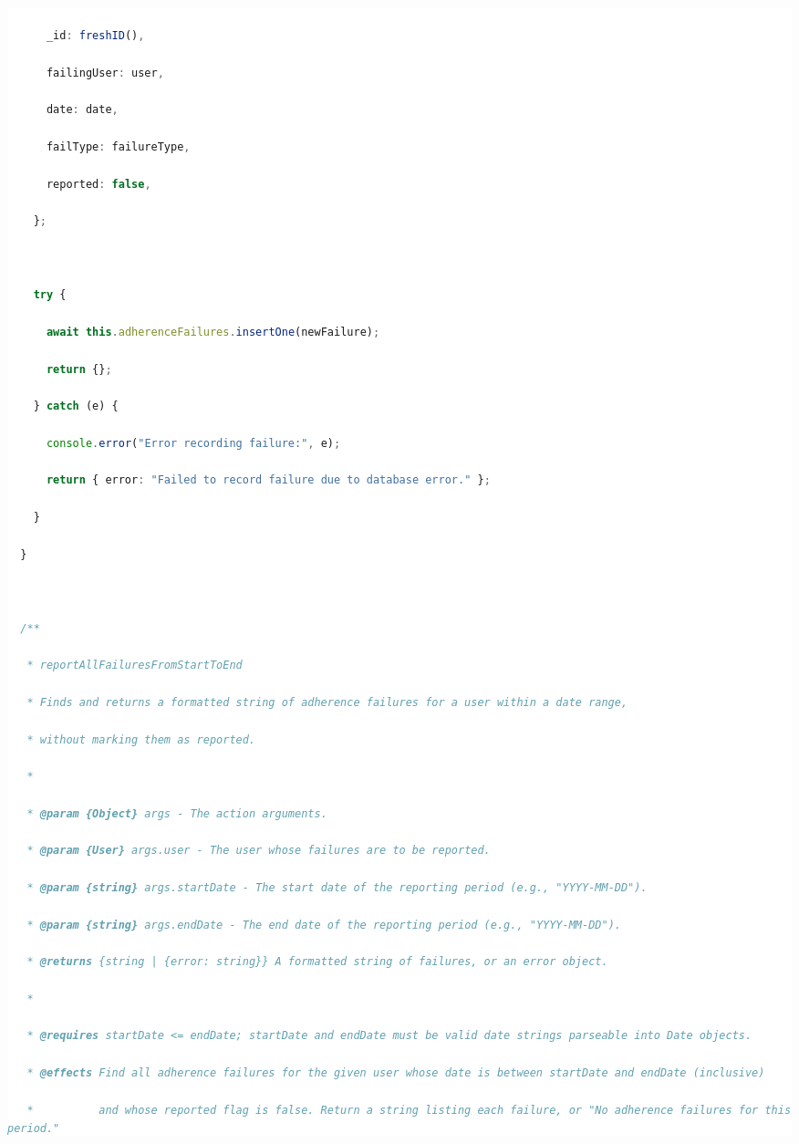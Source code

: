 ```typescript

      _id: freshID(),

      failingUser: user,

      date: date,

      failType: failureType,

      reported: false,

    };

  

    try {

      await this.adherenceFailures.insertOne(newFailure);

      return {};

    } catch (e) {

      console.error("Error recording failure:", e);

      return { error: "Failed to record failure due to database error." };

    }

  }

  

  /**

   * reportAllFailuresFromStartToEnd

   * Finds and returns a formatted string of adherence failures for a user within a date range,

   * without marking them as reported.

   *

   * @param {Object} args - The action arguments.

   * @param {User} args.user - The user whose failures are to be reported.

   * @param {string} args.startDate - The start date of the reporting period (e.g., "YYYY-MM-DD").

   * @param {string} args.endDate - The end date of the reporting period (e.g., "YYYY-MM-DD").

   * @returns {string | {error: string}} A formatted string of failures, or an error object.

   *

   * @requires startDate <= endDate; startDate and endDate must be valid date strings parseable into Date objects.

   * @effects Find all adherence failures for the given user whose date is between startDate and endDate (inclusive)

   *          and whose reported flag is false. Return a string listing each failure, or "No adherence failures for this period."
```